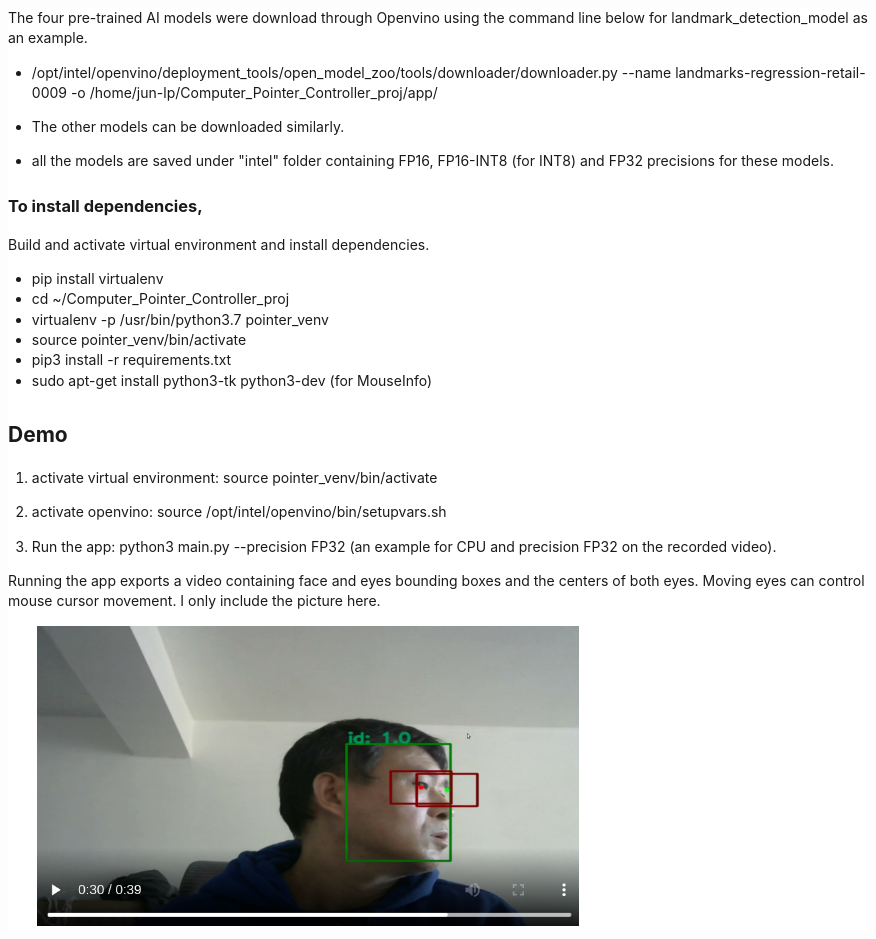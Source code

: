 The four pre-trained AI models were download through Openvino using the command line below for landmark_detection_model as an example.  
* /opt/intel/openvino/deployment_tools/open_model_zoo/tools/downloader/downloader.py --name landmarks-regression-retail-0009  -o /home/jun-lp/Computer_Pointer_Controller_proj/app/

* The other models can be downloaded similarly.    

* all the models are saved under "intel" folder containing FP16, FP16-INT8 (for INT8) and FP32 precisions for these models. 

### To install dependencies, 
Build and activate virtual environment and install  dependencies.
* pip install virtualenv
* cd ~/Computer_Pointer_Controller_proj
* virtualenv -p /usr/bin/python3.7 pointer_venv
* source pointer_venv/bin/activate
* pip3 install -r requirements.txt
* sudo apt-get install python3-tk python3-dev (for MouseInfo)

## Demo

1. activate virtual environment: source pointer_venv/bin/activate

2. activate openvino: source /opt/intel/openvino/bin/setupvars.sh

3. Run the app: python3 main.py --precision FP32 (an example for CPU and precision FP32 on the recorded video).  

Running the app exports a video containing face and eyes bounding boxes and the centers of both eyes. Moving eyes can control mouse cursor movement.  I only include the picture here.  
   
<img src="images/demo_pic.png" style="width: 600px; height: 300px;">

